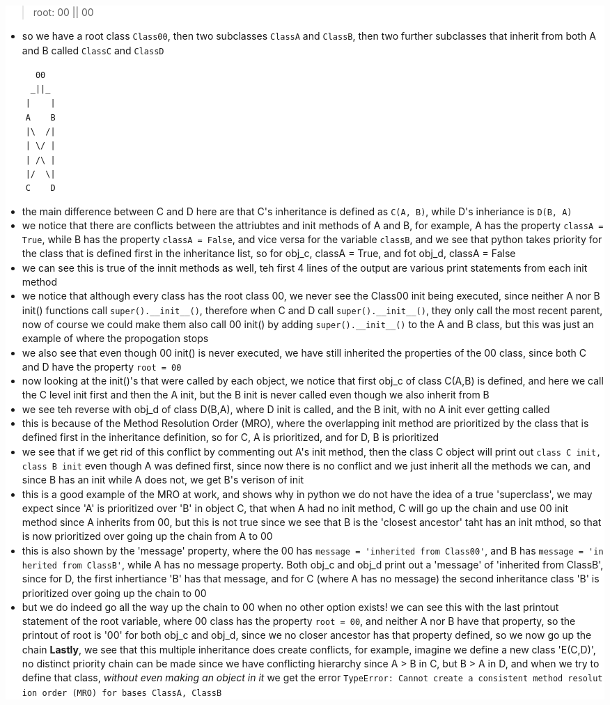 > root: 00 || 00

- so we have a root class `Class00`, then two subclasses `ClassA` and `ClassB`, then two further subclasses that inherit from both A and B called `ClassC` and `ClassD`
```
      00
     _||_  
    |    |
    A    B
    |\  /|
    | \/ | 
    | /\ | 
    |/  \|
    C    D
```
- the main difference between C and D here are that C's inheritance is defined as `C(A, B)`, while D's inheriance is `D(B, A)`
- we notice that there are conflicts between the attriubtes and init methods of A and B, for example, A has the property `classA = True`, while B has the property `classA = False`, and vice versa for the variable `classB`, and we see that python takes priority for the class that is defined first in the inheritance list, so for obj_c, classA = True, and fot obj_d, classA = False
- we can see this is true of the innit methods as well, teh first 4 lines of the output are various print statements from each init method
- we notice that although every class has the root class 00, we never see the Class00 init being executed, since neither A nor B init() functions call `super().__init__()`, therefore when C and D call `super().__init__()`, they only call the most recent parent, now of course we could make them also call 00 init() by adding `super().__init__()` to the A and B class, but this was just an example of where the propogation stops
- we also see that even though 00 init() is never executed, we have still inherited the properties of the 00 class, since both C and D have the property `root = 00`
- now looking at the init()'s that were called by each object, we notice that first obj_c of class C(A,B) is defined, and here we call the C level init first and then the A init, but the B init is never called even though we also inherit from B
- we see teh reverse with obj_d of class D(B,A), where D init is called, and the B init, with no A init ever getting called
- this is because of the Method Resolution Order (MRO), where the overlapping init method are prioritized by the class that is defined first in the inheritance definition, so for C, A is prioritized, and for D, B is prioritized
- we see that if we get rid of this conflict by commenting out A's init method, then the class C object will print out `class C init, class B init` even though A was defined first, since now there is no conflict and we just inherit all the methods we can, and since B has an init while A does not, we get B's verison of init
- this is a good example of the MRO at work, and shows why in python we do not have the idea of a true 'superclass', we may expect since 'A' is prioritized over 'B' in object C, that when A had no init method, C will go up the chain and use 00 init method since A inherits from 00, but this is not true since we see that B is the 'closest ancestor' taht has an init mthod, so that is now prioritized over going up the chain from A to 00
- this is also shown by the 'message' property, where the 00 has `message = 'inherited from Class00'`, and B has `message = 'inherited from ClassB'`, while A has no message property. Both obj_c and obj_d print out a 'message' of 'inherited from ClassB', since for D, the first inhertiance 'B' has that message, and for C (where A has no message) the second inheritance class 'B' is prioritized over going up the chain to 00
- but we do indeed go all the way up the chain to 00 when no other option exists! we can see this with the last printout statement of the root variable, where 00 class has the property `root = 00`, and neither A nor B have that property, so the printout of root is '00' for both obj_c and obj_d, since we no closer ancestor has that property defined, so we now go up the chain
**Lastly**, we see that this multiple inheritance does create conflicts, for example, imagine we define a new class 'E(C,D)', no distinct priority chain can be made since we have conflicting hierarchy since A > B in C, but B > A in D, and when we try to define that class, *without even making an object in it* we get the error `TypeError: Cannot create a consistent method resolution order (MRO) for bases ClassA, ClassB`

